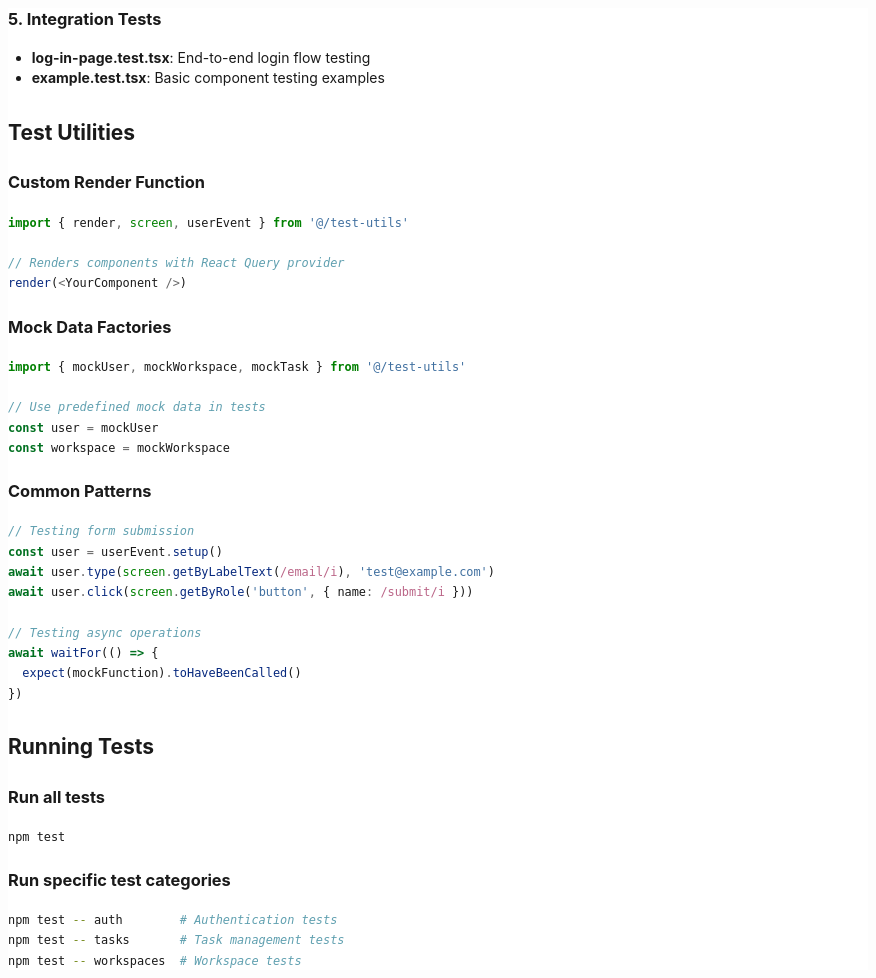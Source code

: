 ### 5. Integration Tests
- **log-in-page.test.tsx**: End-to-end login flow testing
- **example.test.tsx**: Basic component testing examples

## Test Utilities

### Custom Render Function
```typescript
import { render, screen, userEvent } from '@/test-utils'

// Renders components with React Query provider
render(<YourComponent />)
```

### Mock Data Factories
```typescript
import { mockUser, mockWorkspace, mockTask } from '@/test-utils'

// Use predefined mock data in tests
const user = mockUser
const workspace = mockWorkspace
```

### Common Patterns
```typescript
// Testing form submission
const user = userEvent.setup()
await user.type(screen.getByLabelText(/email/i), 'test@example.com')
await user.click(screen.getByRole('button', { name: /submit/i }))

// Testing async operations
await waitFor(() => {
  expect(mockFunction).toHaveBeenCalled()
})
```

## Running Tests

### Run all tests
```bash
npm test
```

### Run specific test categories
```bash
npm test -- auth        # Authentication tests
npm test -- tasks       # Task management tests
npm test -- workspaces  # Workspace tests
```
